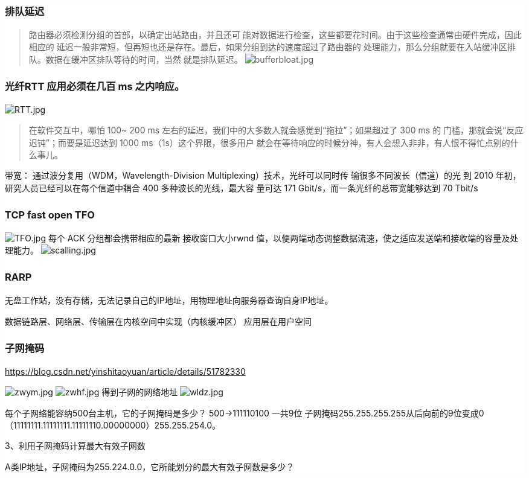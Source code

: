 
### 排队延迟
> 路由器必须检测分组的首部，以确定出站路由，并且还可
能对数据进行检查，这些都要花时间。由于这些检查通常由硬件完成，因此相应的
延迟一般非常短，但再短也还是存在。最后，如果分组到达的速度超过了路由器的
处理能力，那么分组就要在入站缓冲区排队。数据在缓冲区排队等待的时间，当然
就是排队延迟。
![bufferbloat.jpg](https://iota-1254040271.cos.ap-shanghai.myqcloud.com/image/bufferbloat.jpg)

### 光纤RTT 应用必须在几百  ms 之内响应。
![RTT.jpg](https://iota-1254040271.cos.ap-shanghai.myqcloud.com/image/RTT.jpg)
> 在软件交互中，哪怕 100~ 200 ms 左右的延迟，我们中的大多数人就会感觉到“拖拉”；如果超过了 300  ms 的
门槛，那就会说“反应迟钝”；而要是延迟达到 1000  ms（1s）这个界限，很多用户
就会在等待响应的时候分神，有人会想入非非，有人恨不得忙点别的什么事儿。

带宽：
通过波分复用（WDM，Wavelength-Division  Multiplexing）技术，光纤可以同时传
输很多不同波长（信道）的光
到 2010 年初，研究人员已经可以在每个信道中耦合 400 多种波长的光线，最大容
量可达 171  Gbit/s，而一条光纤的总带宽能够达到 70  Tbit/s 

### TCP fast open TFO
![TFO.jpg](https://iota-1254040271.cos.ap-shanghai.myqcloud.com/image/TFO.jpg)
每个 ACK 分组都会携带相应的最新 接收窗口大小rwnd 值，以便两端动态调整数据流速，使之适应发送端和接收端的容量及处理能力。
![scalling.jpg](https://iota-1254040271.cos.ap-shanghai.myqcloud.com/image/scalling.jpg)

### RARP
无盘工作站，没有存储，无法记录自己的IP地址，用物理地址向服务器查询自身IP地址。

数据链路层、网络层、传输层在内核空间中实现（内核缓冲区）
应用层在用户空间

### 子网掩码
https://blog.csdn.net/yinshitaoyuan/article/details/51782330

![zwym.jpg](https://iota-1254040271.cos.ap-shanghai.myqcloud.com/image/zwym.jpg)
![zwhf.jpg](https://iota-1254040271.cos.ap-shanghai.myqcloud.com/image/zwhf.jpg)
得到子网的网络地址
![wldz.jpg](https://iota-1254040271.cos.ap-shanghai.myqcloud.com/image/wldz.jpg)

每个子网络能容纳500台主机，它的子网掩码是多少？
500->111110100 一共9位
子网掩码255.255.255.255从后向前的9位变成0
（11111111.11111111.11111110.00000000）255.255.254.0。

3、利用子网掩码计算最大有效子网数

A类IP地址，子网掩码为255.224.0.0，它所能划分的最大有效子网数是多少？
